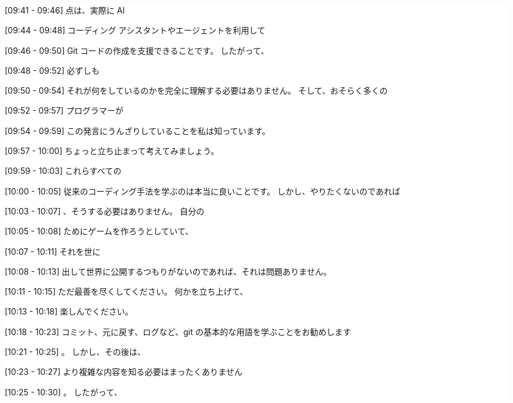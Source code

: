 [09:41 - 09:46]
点は、実際に AI

[09:44 - 09:48]
コーディング アシスタントやエージェントを利用して

[09:46 - 09:50]
Git コードの作成を支援できることです。 したがって、

[09:48 - 09:52]
必ずしも

[09:50 - 09:54]
それが何をしているのかを完全に理解する必要はありません。 そして、おそらく多くの

[09:52 - 09:57]
プログラマーが

[09:54 - 09:59]
この発言にうんざりしていることを私は知っています。

[09:57 - 10:00]
ちょっと立ち止まって考えてみましょう。

[09:59 - 10:03]
これらすべての

[10:00 - 10:05]
従来のコーディング手法を学ぶのは本当に良いことです。 しかし、やりたくないのであれば

[10:03 - 10:07]
、そうする必要はありません。 自分の

[10:05 - 10:08]
ためにゲームを作ろうとしていて、

[10:07 - 10:11]
それを世に

[10:08 - 10:13]
出して世界に公開するつもりがないのであれば、それは問題ありません。

[10:11 - 10:15]
ただ最善を尽くしてください。 何かを立ち上げて、

[10:13 - 10:18]
楽しんでください。

[10:18 - 10:23]
コミット、元に戻す、ログなど、git の基本的な用語を学ぶことをお勧めします

[10:21 - 10:25]
。 しかし、その後は、

[10:23 - 10:27]
より複雑な内容を知る必要はまったくありません

[10:25 - 10:30]
。 したがって、
